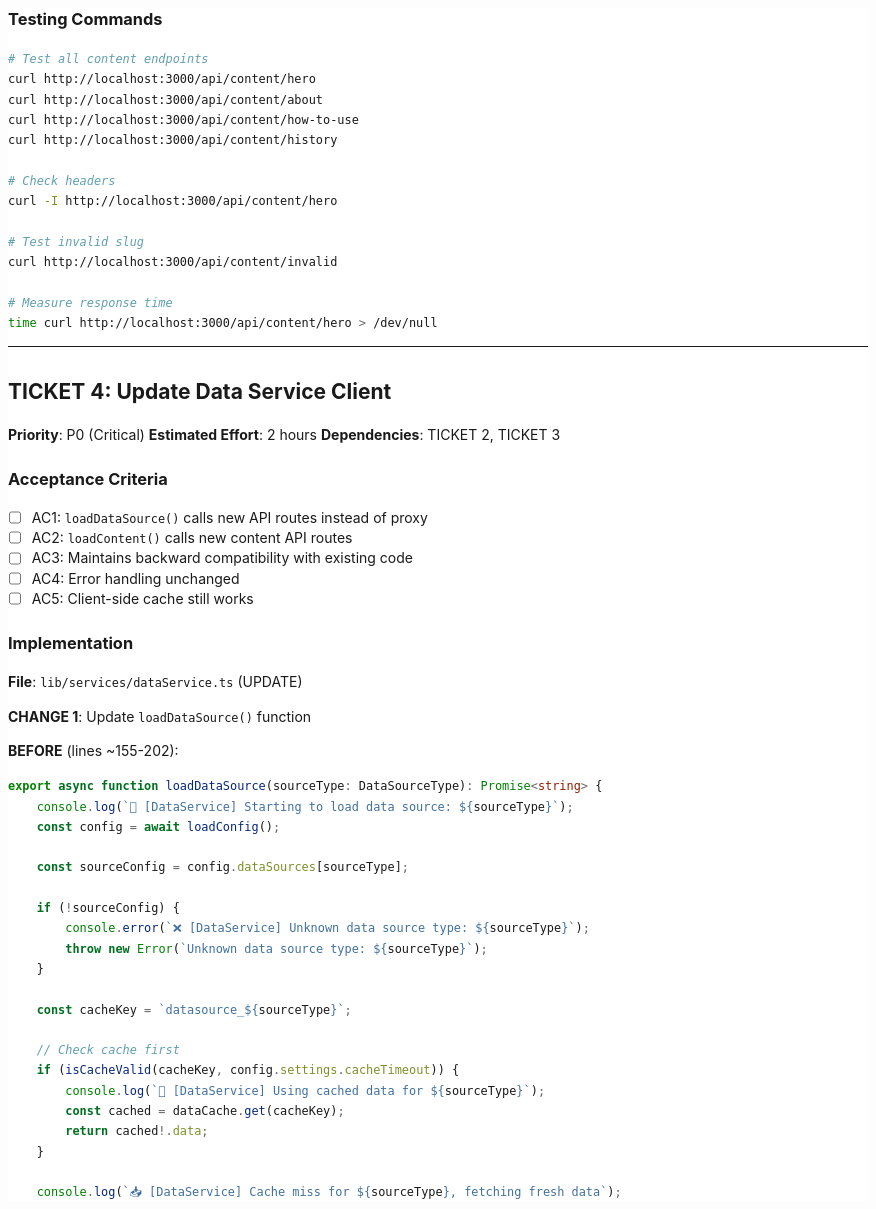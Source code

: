 ### Testing Commands

```bash
# Test all content endpoints
curl http://localhost:3000/api/content/hero
curl http://localhost:3000/api/content/about
curl http://localhost:3000/api/content/how-to-use
curl http://localhost:3000/api/content/history

# Check headers
curl -I http://localhost:3000/api/content/hero

# Test invalid slug
curl http://localhost:3000/api/content/invalid

# Measure response time
time curl http://localhost:3000/api/content/hero > /dev/null
```

---

## TICKET 4: Update Data Service Client

**Priority**: P0 (Critical)
**Estimated Effort**: 2 hours
**Dependencies**: TICKET 2, TICKET 3

### Acceptance Criteria

- [ ] AC1: `loadDataSource()` calls new API routes instead of proxy
- [ ] AC2: `loadContent()` calls new content API routes
- [ ] AC3: Maintains backward compatibility with existing code
- [ ] AC4: Error handling unchanged
- [ ] AC5: Client-side cache still works

### Implementation

**File**: `lib/services/dataService.ts` (UPDATE)

**CHANGE 1**: Update `loadDataSource()` function

**BEFORE** (lines ~155-202):
```typescript
export async function loadDataSource(sourceType: DataSourceType): Promise<string> {
    console.log(`🚀 [DataService] Starting to load data source: ${sourceType}`);
    const config = await loadConfig();

    const sourceConfig = config.dataSources[sourceType];

    if (!sourceConfig) {
        console.error(`❌ [DataService] Unknown data source type: ${sourceType}`);
        throw new Error(`Unknown data source type: ${sourceType}`);
    }

    const cacheKey = `datasource_${sourceType}`;

    // Check cache first
    if (isCacheValid(cacheKey, config.settings.cacheTimeout)) {
        console.log(`🎯 [DataService] Using cached data for ${sourceType}`);
        const cached = dataCache.get(cacheKey);
        return cached!.data;
    }

    console.log(`📥 [DataService] Cache miss for ${sourceType}, fetching fresh data`);

```